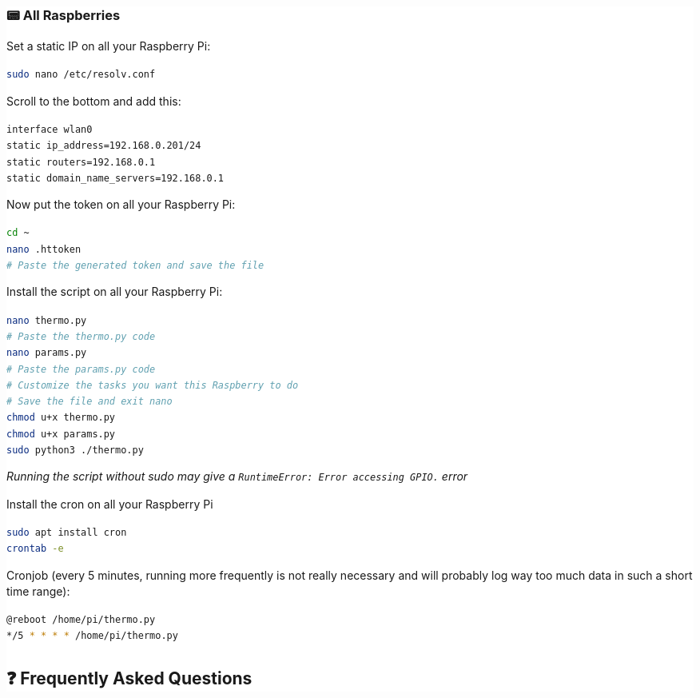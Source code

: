 ### 📟 All Raspberries

Set a static IP on all your Raspberry Pi:

```bash
sudo nano /etc/resolv.conf
```

Scroll to the bottom and add this:

```bash
interface wlan0
static ip_address=192.168.0.201/24
static routers=192.168.0.1
static domain_name_servers=192.168.0.1
```

Now put the token on all your Raspberry Pi:

```bash
cd ~
nano .httoken
# Paste the generated token and save the file
```

Install the script on all your Raspberry Pi:

```bash
nano thermo.py
# Paste the thermo.py code
nano params.py
# Paste the params.py code
# Customize the tasks you want this Raspberry to do
# Save the file and exit nano
chmod u+x thermo.py
chmod u+x params.py
sudo python3 ./thermo.py
```

_Running the script without sudo may give a `RuntimeError: Error accessing GPIO.` error_


Install the cron on all your Raspberry Pi

```bash
sudo apt install cron
crontab -e
```

Cronjob (every 5 minutes, running more frequently is not really necessary and will probably log way too much data in such a short time range):

```bash
@reboot /home/pi/thermo.py
*/5 * * * * /home/pi/thermo.py
```




## ❓ Frequently Asked Questions
